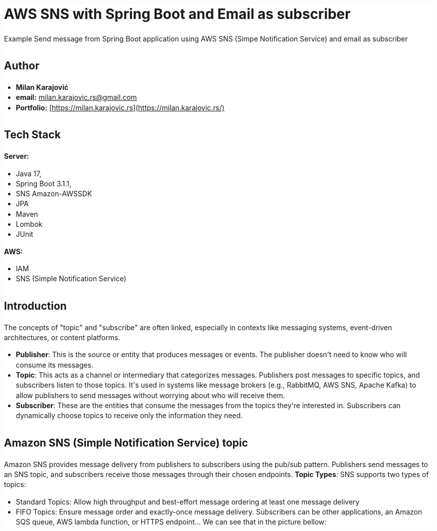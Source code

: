 # AWS SNS with Spring Boot and Email as subscriber
Example Send message from Spring Boot application using AWS SNS (Simpe Notification Service) and email as subscriber



## Author

- **Milan Karajović**
- **email:** milan.karajovic.rs@gmail.com
- **Portfolio:** [https://milan.karajovic.rs](https://milan.karajovic.rs/)


## Tech Stack

**Server:** 
- Java 17, 
- Spring Boot 3.1.1, 
- SNS Amazon-AWSSDK
- JPA
- Maven
- Lombok
- JUnit

**AWS:**
- IAM
- SNS (Simple Notification Service)

## Introduction
The concepts of "topic" and "subscribe" are often linked, especially in contexts like messaging systems, event-driven architectures, or content platforms.
- **Publisher**: This is the source or entity that produces messages or events. The publisher doesn't need to know who will consume its messages.
- **Topic**: This acts as a channel or intermediary that categorizes messages. Publishers post messages to specific topics, and subscribers listen to those topics. It's used in systems like message brokers (e.g., RabbitMQ, AWS SNS, Apache Kafka) to allow publishers to send messages without worrying about who will receive them.
- **Subscriber**: These are the entities that consume the messages from the topics they're interested in. Subscribers can dynamically choose topics to receive only the information they need.

## Amazon SNS (Simple Notification Service) topic

Amazon SNS provides message delivery from publishers to subscribers using the pub/sub pattern. Publishers send messages to an SNS topic, and subscribers receive those messages through their chosen endpoints.
**Topic Types**: SNS supports two types of topics:
- Standard Topics: Allow high throughput and best-effort message ordering at least one message delivery
- FIFO Topics: Ensure message order and exactly-once message delivery.
Subscribers can be other applications, an Amazon SQS queue, AWS lambda function, or HTTPS endpoint… We can see that in the picture bellow:
